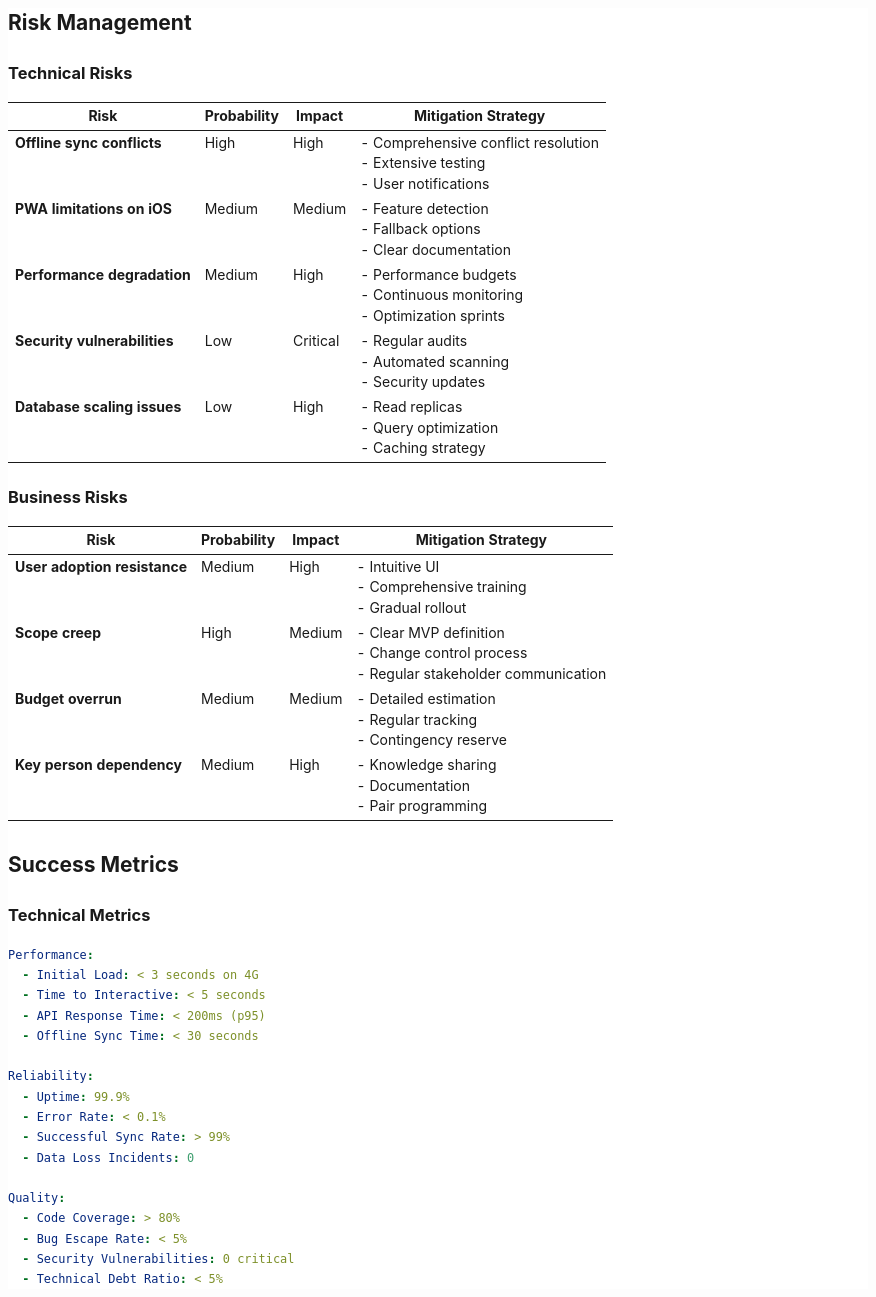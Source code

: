 ## Risk Management

### Technical Risks

| Risk | Probability | Impact | Mitigation Strategy |
|------|-------------|---------|-------------------|
| **Offline sync conflicts** | High | High | - Comprehensive conflict resolution<br>- Extensive testing<br>- User notifications |
| **PWA limitations on iOS** | Medium | Medium | - Feature detection<br>- Fallback options<br>- Clear documentation |
| **Performance degradation** | Medium | High | - Performance budgets<br>- Continuous monitoring<br>- Optimization sprints |
| **Security vulnerabilities** | Low | Critical | - Regular audits<br>- Automated scanning<br>- Security updates |
| **Database scaling issues** | Low | High | - Read replicas<br>- Query optimization<br>- Caching strategy |

### Business Risks

| Risk | Probability | Impact | Mitigation Strategy |
|------|-------------|---------|-------------------|
| **User adoption resistance** | Medium | High | - Intuitive UI<br>- Comprehensive training<br>- Gradual rollout |
| **Scope creep** | High | Medium | - Clear MVP definition<br>- Change control process<br>- Regular stakeholder communication |
| **Budget overrun** | Medium | Medium | - Detailed estimation<br>- Regular tracking<br>- Contingency reserve |
| **Key person dependency** | Medium | High | - Knowledge sharing<br>- Documentation<br>- Pair programming |

## Success Metrics

### Technical Metrics

```yaml
Performance:
  - Initial Load: < 3 seconds on 4G
  - Time to Interactive: < 5 seconds
  - API Response Time: < 200ms (p95)
  - Offline Sync Time: < 30 seconds
  
Reliability:
  - Uptime: 99.9%
  - Error Rate: < 0.1%
  - Successful Sync Rate: > 99%
  - Data Loss Incidents: 0
  
Quality:
  - Code Coverage: > 80%
  - Bug Escape Rate: < 5%
  - Security Vulnerabilities: 0 critical
  - Technical Debt Ratio: < 5%
```
